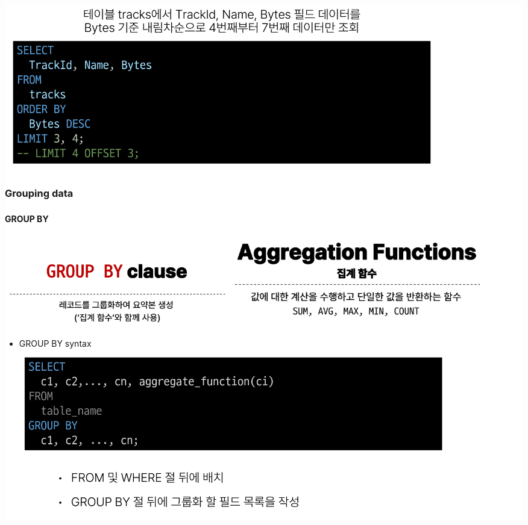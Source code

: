   ![](1010_assets/2023-10-10-14-31-37-image.png)

### Grouping data

#### GROUP BY

<img title="" src="1010_assets/2023-10-10-14-32-16-image.png" alt="" width="369">
<img src="1010_assets/2023-10-10-14-32-30-image.png" title="" alt="" width="423">

- GROUP BY syntax
  ![](1010_assets/2023-10-10-15-58-32-image.png)
